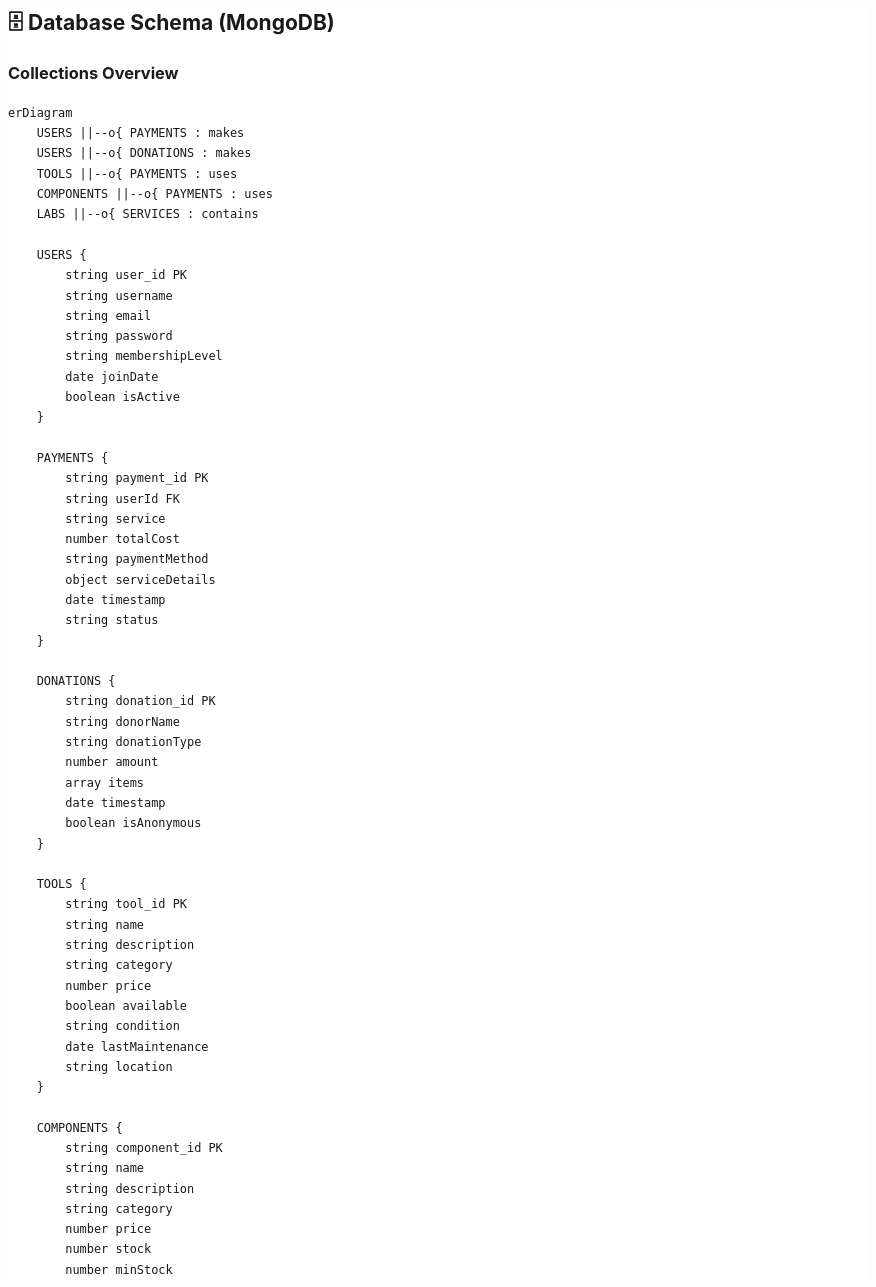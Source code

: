 
## 🗄️ Database Schema (MongoDB)

### **Collections Overview**
```mermaid
erDiagram
    USERS ||--o{ PAYMENTS : makes
    USERS ||--o{ DONATIONS : makes
    TOOLS ||--o{ PAYMENTS : uses
    COMPONENTS ||--o{ PAYMENTS : uses
    LABS ||--o{ SERVICES : contains
    
    USERS {
        string user_id PK
        string username
        string email
        string password
        string membershipLevel
        date joinDate
        boolean isActive
    }
    
    PAYMENTS {
        string payment_id PK
        string userId FK
        string service
        number totalCost
        string paymentMethod
        object serviceDetails
        date timestamp
        string status
    }
    
    DONATIONS {
        string donation_id PK
        string donorName
        string donationType
        number amount
        array items
        date timestamp
        boolean isAnonymous
    }
    
    TOOLS {
        string tool_id PK
        string name
        string description
        string category
        number price
        boolean available
        string condition
        date lastMaintenance
        string location
    }
    
    COMPONENTS {
        string component_id PK
        string name
        string description
        string category
        number price
        number stock
        number minStock
```